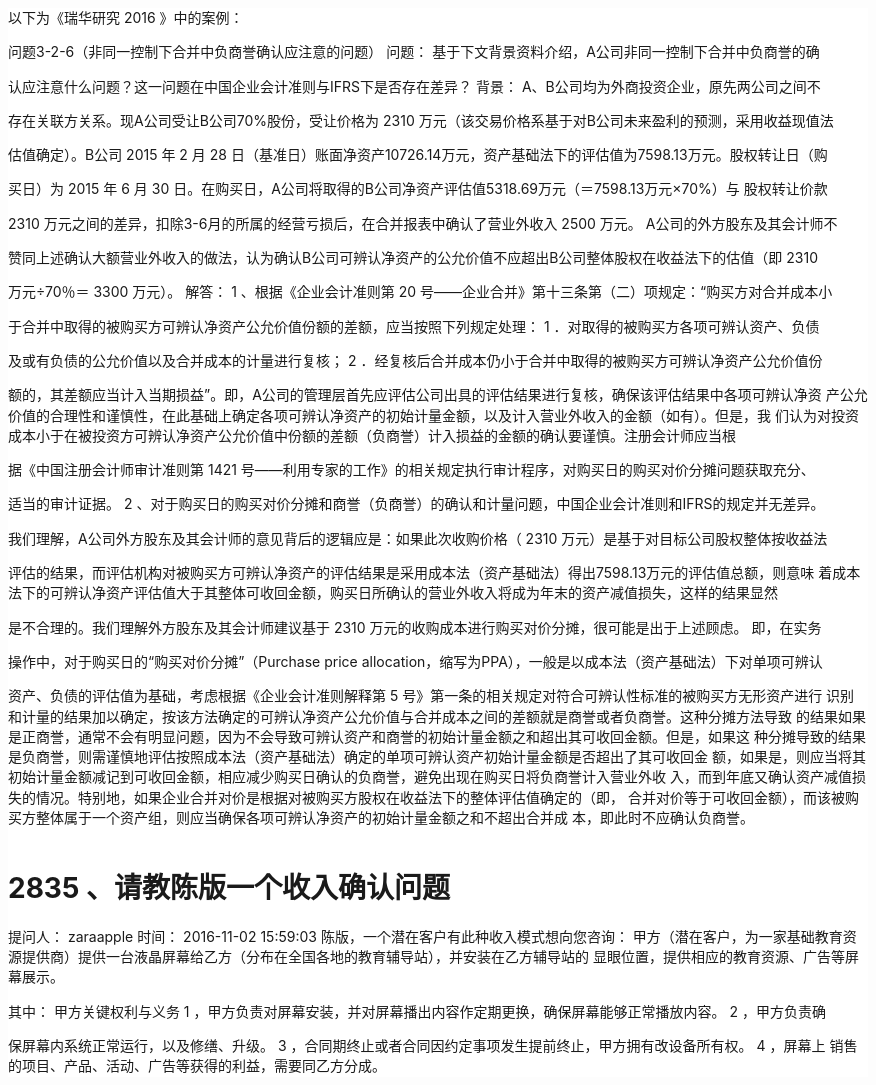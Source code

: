 以下为《瑞华研究 2016 》中的案例：

问题3-2-6（非同一控制下合并中负商誉确认应注意的问题） 问题： 基于下文背景资料介绍，A公司非同一控制下合并中负商誉的确

认应注意什么问题？这一问题在中国企业会计准则与IFRS下是否存在差异？ 背景： A、B公司均为外商投资企业，原先两公司之间不

存在关联方关系。现A公司受让B公司70%股份，受让价格为 2310 万元（该交易价格系基于对B公司未来盈利的预测，采用收益现值法

估值确定）。B公司 2015 年 2 月 28 日（基准日）账面净资产10726.14万元，资产基础法下的评估值为7598.13万元。股权转让日（购

买日）为 2015 年 6 月 30 日。在购买日，A公司将取得的B公司净资产评估值5318.69万元（＝7598.13万元×70%）与 股权转让价款

2310 万元之间的差异，扣除3-6月的所属的经营亏损后，在合并报表中确认了营业外收入 2500 万元。 A公司的外方股东及其会计师不

赞同上述确认大额营业外收入的做法，认为确认B公司可辨认净资产的公允价值不应超出B公司整体股权在收益法下的估值（即 2310

万元÷70％＝ 3300 万元）。 解答： 1 、根据《企业会计准则第 20 号——企业合并》第十三条第（二）项规定：“购买方对合并成本小

于合并中取得的被购买方可辨认净资产公允价值份额的差额，应当按照下列规定处理： 1 ．对取得的被购买方各项可辨认资产、负债

及或有负债的公允价值以及合并成本的计量进行复核； 2 ．经复核后合并成本仍小于合并中取得的被购买方可辨认净资产公允价值份

额的，其差额应当计入当期损益”。即，A公司的管理层首先应评估公司出具的评估结果进行复核，确保该评估结果中各项可辨认净资
产公允价值的合理性和谨慎性，在此基础上确定各项可辨认净资产的初始计量金额，以及计入营业外收入的金额（如有）。但是，我
们认为对投资成本小于在被投资方可辨认净资产公允价值中份额的差额（负商誉）计入损益的金额的确认要谨慎。注册会计师应当根

据《中国注册会计师审计准则第 1421 号——利用专家的工作》的相关规定执行审计程序，对购买日的购买对价分摊问题获取充分、

适当的审计证据。 2 、对于购买日的购买对价分摊和商誉（负商誉）的确认和计量问题，中国企业会计准则和IFRS的规定并无差异。

我们理解，A公司外方股东及其会计师的意见背后的逻辑应是：如果此次收购价格（ 2310 万元）是基于对目标公司股权整体按收益法

评估的结果，而评估机构对被购买方可辨认净资产的评估结果是采用成本法（资产基础法）得出7598.13万元的评估值总额，则意味
着成本法下的可辨认净资产评估值大于其整体可收回金额，购买日所确认的营业外收入将成为年末的资产减值损失，这样的结果显然

是不合理的。我们理解外方股东及其会计师建议基于 2310 万元的收购成本进行购买对价分摊，很可能是出于上述顾虑。 即，在实务

操作中，对于购买日的“购买对价分摊”（Purchase price allocation，缩写为PPA），一般是以成本法（资产基础法）下对单项可辨认

资产、负债的评估值为基础，考虑根据《企业会计准则解释第 5 号》第一条的相关规定对符合可辨认性标准的被购买方无形资产进行
识别和计量的结果加以确定，按该方法确定的可辨认净资产公允价值与合并成本之间的差额就是商誉或者负商誉。这种分摊方法导致
的结果如果是正商誉，通常不会有明显问题，因为不会导致可辨认资产和商誉的初始计量金额之和超出其可收回金额。但是，如果这
种分摊导致的结果是负商誉，则需谨慎地评估按照成本法（资产基础法）确定的单项可辨认资产初始计量金额是否超出了其可收回金
额，如果是，则应当将其初始计量金额减记到可收回金额，相应减少购买日确认的负商誉，避免出现在购买日将负商誉计入营业外收
入，而到年底又确认资产减值损失的情况。特别地，如果企业合并对价是根据对被购买方股权在收益法下的整体评估值确定的（即，
合并对价等于可收回金额），而该被购买方整体属于一个资产组，则应当确保各项可辨认净资产的初始计量金额之和不超出合并成
本，即此时不应确认负商誉。


# 2835 、请教陈版一个收入确认问题

提问人： zaraapple 时间： 2016-11-02 15:59:03
陈版，一个潜在客户有此种收入模式想向您咨询：
甲方（潜在客户，为一家基础教育资源提供商）提供一台液晶屏幕给乙方（分布在全国各地的教育辅导站），并安装在乙方辅导站的
显眼位置，提供相应的教育资源、广告等屏幕展示。

其中： 甲方关键权利与义务 1 ，甲方负责对屏幕安装，并对屏幕播出内容作定期更换，确保屏幕能够正常播放内容。 2 ，甲方负责确

保屏幕内系统正常运行，以及修缮、升级。 3 ，合同期终止或者合同因约定事项发生提前终止，甲方拥有改设备所有权。 4 ，屏幕上
销售的项目、产品、活动、广告等获得的利益，需要同乙方分成。
